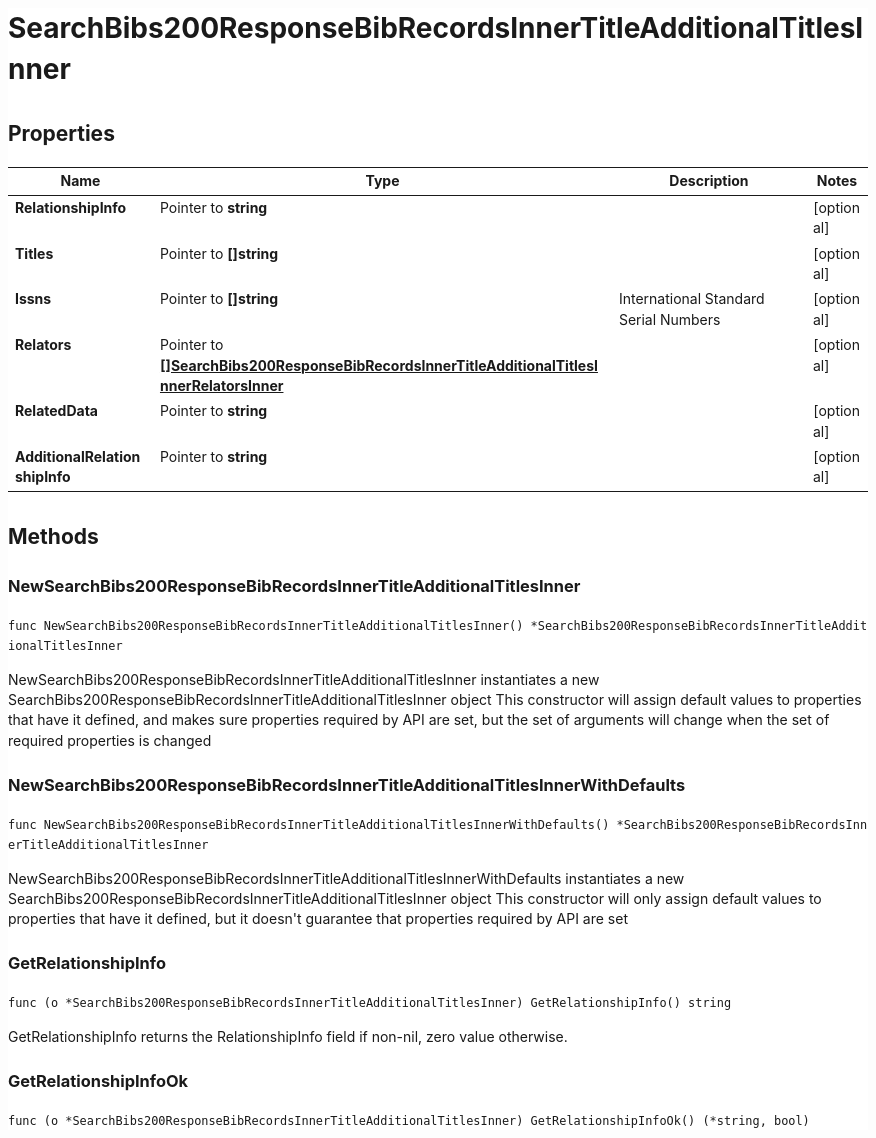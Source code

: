 # SearchBibs200ResponseBibRecordsInnerTitleAdditionalTitlesInner

## Properties

Name | Type | Description | Notes
------------ | ------------- | ------------- | -------------
**RelationshipInfo** | Pointer to **string** |  | [optional] 
**Titles** | Pointer to **[]string** |  | [optional] 
**Issns** | Pointer to **[]string** | International Standard Serial Numbers | [optional] 
**Relators** | Pointer to [**[]SearchBibs200ResponseBibRecordsInnerTitleAdditionalTitlesInnerRelatorsInner**](SearchBibs200ResponseBibRecordsInnerTitleAdditionalTitlesInnerRelatorsInner.md) |  | [optional] 
**RelatedData** | Pointer to **string** |  | [optional] 
**AdditionalRelationshipInfo** | Pointer to **string** |  | [optional] 

## Methods

### NewSearchBibs200ResponseBibRecordsInnerTitleAdditionalTitlesInner

`func NewSearchBibs200ResponseBibRecordsInnerTitleAdditionalTitlesInner() *SearchBibs200ResponseBibRecordsInnerTitleAdditionalTitlesInner`

NewSearchBibs200ResponseBibRecordsInnerTitleAdditionalTitlesInner instantiates a new SearchBibs200ResponseBibRecordsInnerTitleAdditionalTitlesInner object
This constructor will assign default values to properties that have it defined,
and makes sure properties required by API are set, but the set of arguments
will change when the set of required properties is changed

### NewSearchBibs200ResponseBibRecordsInnerTitleAdditionalTitlesInnerWithDefaults

`func NewSearchBibs200ResponseBibRecordsInnerTitleAdditionalTitlesInnerWithDefaults() *SearchBibs200ResponseBibRecordsInnerTitleAdditionalTitlesInner`

NewSearchBibs200ResponseBibRecordsInnerTitleAdditionalTitlesInnerWithDefaults instantiates a new SearchBibs200ResponseBibRecordsInnerTitleAdditionalTitlesInner object
This constructor will only assign default values to properties that have it defined,
but it doesn't guarantee that properties required by API are set

### GetRelationshipInfo

`func (o *SearchBibs200ResponseBibRecordsInnerTitleAdditionalTitlesInner) GetRelationshipInfo() string`

GetRelationshipInfo returns the RelationshipInfo field if non-nil, zero value otherwise.

### GetRelationshipInfoOk

`func (o *SearchBibs200ResponseBibRecordsInnerTitleAdditionalTitlesInner) GetRelationshipInfoOk() (*string, bool)`
